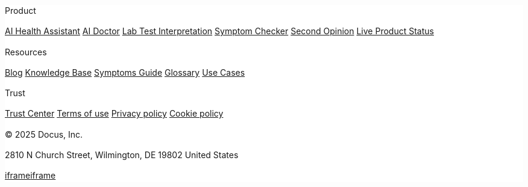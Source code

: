 Product

[AI Health Assistant](https://docus.ai/ai-health-assistant) [AI Doctor](https://docus.ai/ai-doctor) [Lab Test Interpretation](https://docus.ai/lab-test-interpretation) [Symptom Checker](https://docus.ai/symptom-checker) [Second Opinion](https://docus.ai/second-opinion) [Live Product Status](https://docus.statuspage.io/)

Resources

[Blog](https://docus.ai/blog) [Knowledge Base](https://docus.ai/knowledge-base) [Symptoms Guide](https://docus.ai/symptoms-guide) [Glossary](https://docus.ai/glossary) [Use Cases](https://docus.ai/use-cases)

Trust

[Trust Center](https://trust.docus.ai/) [Terms of use](https://docus.ai/terms-of-use) [Privacy policy](https://docus.ai/privacy-policy) [Cookie policy](https://docus.ai/cookie-policy)

© 2025 Docus, Inc.

2810 N Church Street, Wilmington, DE 19802 United States

[iframe](https://td.doubleclick.net/td/ga/rul?tid=G-C1NR4HEC74&gacid=788805839.1741387831&gtm=45je5362v874030715z8849365654za200zb849365654&dma=0&gcs=G1--&gcd=13l3l3R3l5l1&npa=0&pscdl=noapi&aip=1&fledge=1&frm=0&tag_exp=102067808~102482433~102539968~102587591~102640600~102717422~102788824~102825836&z=1571396648)[iframe](https://td.doubleclick.net/td/rul/11076298198?random=1741387830695&cv=11&fst=1741387830695&fmt=3&bg=ffffff&guid=ON&async=1&gtm=45je5362v874030715z8849365654za200zb849365654&gcd=13l3l3R3l5l1&dma=0&tag_exp=102067808~102482433~102539968~102587591~102640600~102717422~102788824~102825836&u_w=1280&u_h=1024&url=https%3A%2F%2Fdocus.ai%2Fsymptoms-guide%2Funderstanding-aching-legs-at-night&hn=www.googleadservices.com&frm=0&tiba=Understanding%20Aching%20Legs%20at%20Night%3A%20Causes%20and%20Relief&npa=0&pscdl=noapi&auid=659749099.1741387831&uaa=&uab=&uafvl=&uamb=0&uam=&uap=&uapv=&uaw=0&fledge=1&data=event%3Dgtag.config)